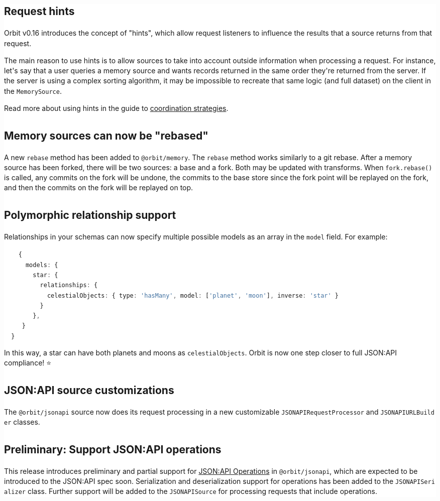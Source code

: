 ## Request hints

Orbit v0.16 introduces the concept of "hints", which allow request listeners to
influence the results that a source returns from that request.

The main reason to use hints is to allow sources to take into account outside
information when processing a request. For instance, let's say that a user
queries a memory source and wants records returned in the same order they're
returned from the server. If the server is using a complex sorting algorithm, it
may be impossible to recreate that same logic (and full dataset) on the client
in the `MemorySource`.

Read more about using hints in the guide to [coordination strategies](./coordination#Using-hints).

## Memory sources can now be "rebased"

A new `rebase` method has been added to `@orbit/memory`. The `rebase` method works similarly to a git rebase. After a memory source has been forked, there will be two sources: a base and a fork. Both may be updated with transforms. When `fork.rebase()` is called, any commits on the fork will be undone, the commits to the base store since the fork point will be replayed on the fork, and then the commits on the fork will be replayed on top.

## Polymorphic relationship support

Relationships in your schemas can now specify multiple possible models as an array in the `model` field. For example:

```typescript
    {
      models: {
        star: {
          relationships: {
            celestialObjects: { type: 'hasMany', model: ['planet', 'moon'], inverse: 'star' }
          }
        },
     }
  }
```

In this way, a star can have both planets and moons as `celestialObjects`. Orbit is now one step closer to full JSON:API compliance! ⭐️

## JSON:API source customizations

The `@orbit/jsonapi` source now does its request processing in a new customizable `JSONAPIRequestProcessor` and `JSONAPIURLBuilder` classes.

## Preliminary: Support JSON:API operations

This release introduces preliminary and partial support for [JSON:API Operations](https://github.com/json-api/json-api/pull/1254) in `@orbit/jsonapi`, which are expected to be introduced to the JSON:API spec soon. Serialization and deserialization support for operations has been added to the `JSONAPISerializer` class. Further support will be added to the `JSONAPISource` for processing requests that include operations.
